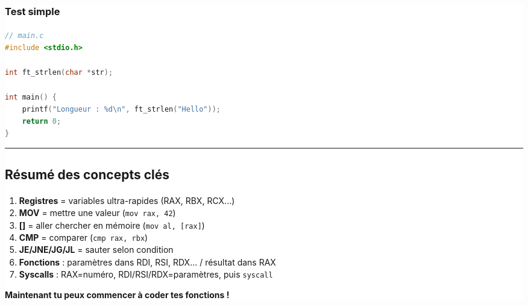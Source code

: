 ### Test simple

```c
// main.c
#include <stdio.h>

int ft_strlen(char *str);

int main() {
    printf("Longueur : %d\n", ft_strlen("Hello"));
    return 0;
}
```

---

## Résumé des concepts clés

1. **Registres** = variables ultra-rapides (RAX, RBX, RCX...)
2. **MOV** = mettre une valeur (`mov rax, 42`)
3. **[]** = aller chercher en mémoire (`mov al, [rax]`)
4. **CMP** = comparer (`cmp rax, rbx`)
5. **JE/JNE/JG/JL** = sauter selon condition
6. **Fonctions** : paramètres dans RDI, RSI, RDX... / résultat dans RAX
7. **Syscalls** : RAX=numéro, RDI/RSI/RDX=paramètres, puis `syscall`

**Maintenant tu peux commencer à coder tes fonctions !**
